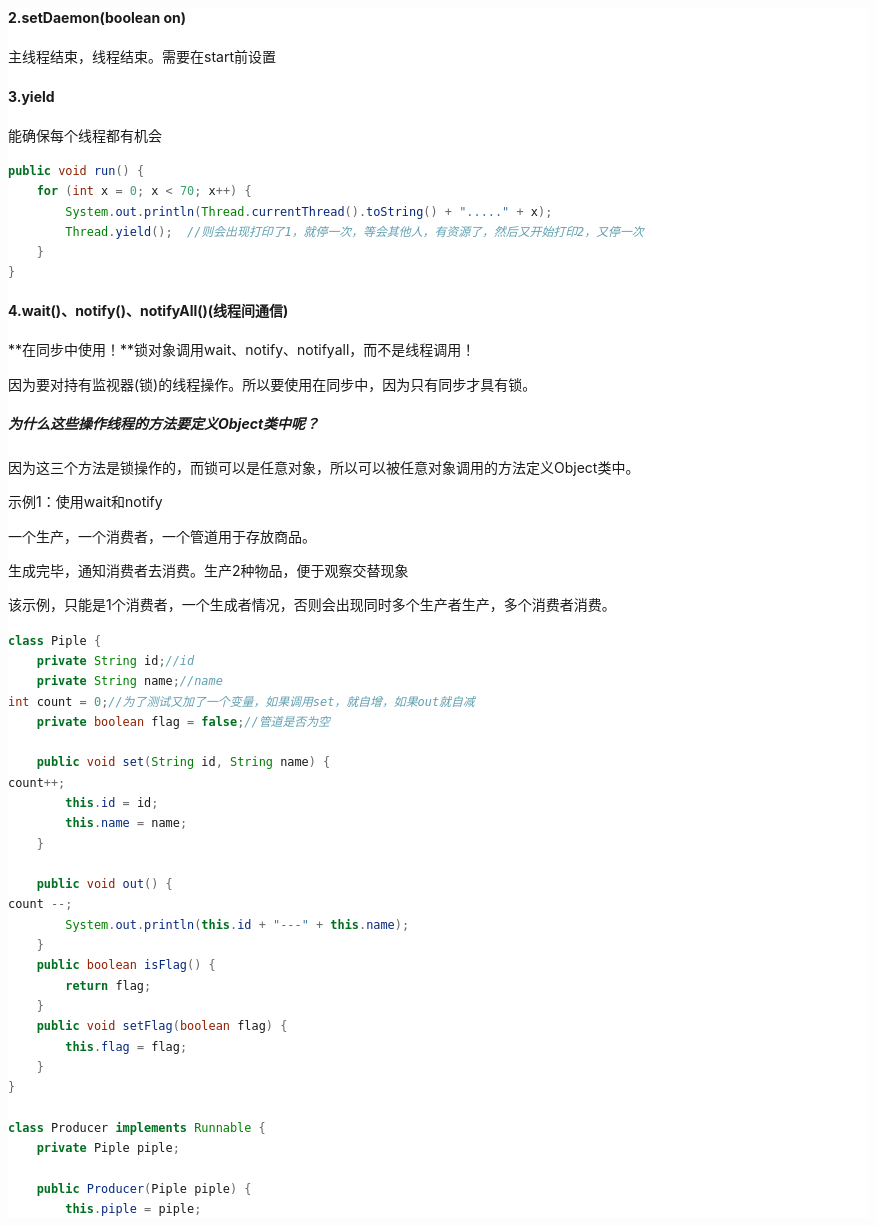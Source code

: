 ```java
```

#### 2.setDaemon(boolean on)

主线程结束，线程结束。需要在start前设置

#### 3.yield

能确保每个线程都有机会

```java
public void run() {
    for (int x = 0; x < 70; x++) {
        System.out.println(Thread.currentThread().toString() + "....." + x);
        Thread.yield();  //则会出现打印了1，就停一次，等会其他人，有资源了，然后又开始打印2，又停一次
    }
}
```

#### 4.wait()、notify()、notifyAll()(线程间通信)

**在同步中使用！**锁对象调用wait、notify、notifyall，而不是线程调用！

因为要对持有监视器(锁)的线程操作。所以要使用在同步中，因为只有同步才具有锁。

 

##### 为什么这些操作线程的方法要定义Object类中呢？

因为这三个方法是锁操作的，而锁可以是任意对象，所以可以被任意对象调用的方法定义Object类中。



示例1：使用wait和notify

一个生产，一个消费者，一个管道用于存放商品。

生成完毕，通知消费者去消费。生产2种物品，便于观察交替现象

该示例，只能是1个消费者，一个生成者情况，否则会出现同时多个生产者生产，多个消费者消费。

```java
class Piple {
    private String id;//id
    private String name;//name
int count = 0;//为了测试又加了一个变量，如果调用set，就自增，如果out就自减
    private boolean flag = false;//管道是否为空

    public void set(String id, String name) {
count++;
        this.id = id;
        this.name = name;
    }

    public void out() {
count --;
        System.out.println(this.id + "---" + this.name);
    }
    public boolean isFlag() {
        return flag;
    }
    public void setFlag(boolean flag) {
        this.flag = flag;
    }
}

class Producer implements Runnable {
    private Piple piple;

    public Producer(Piple piple) {
        this.piple = piple;
```